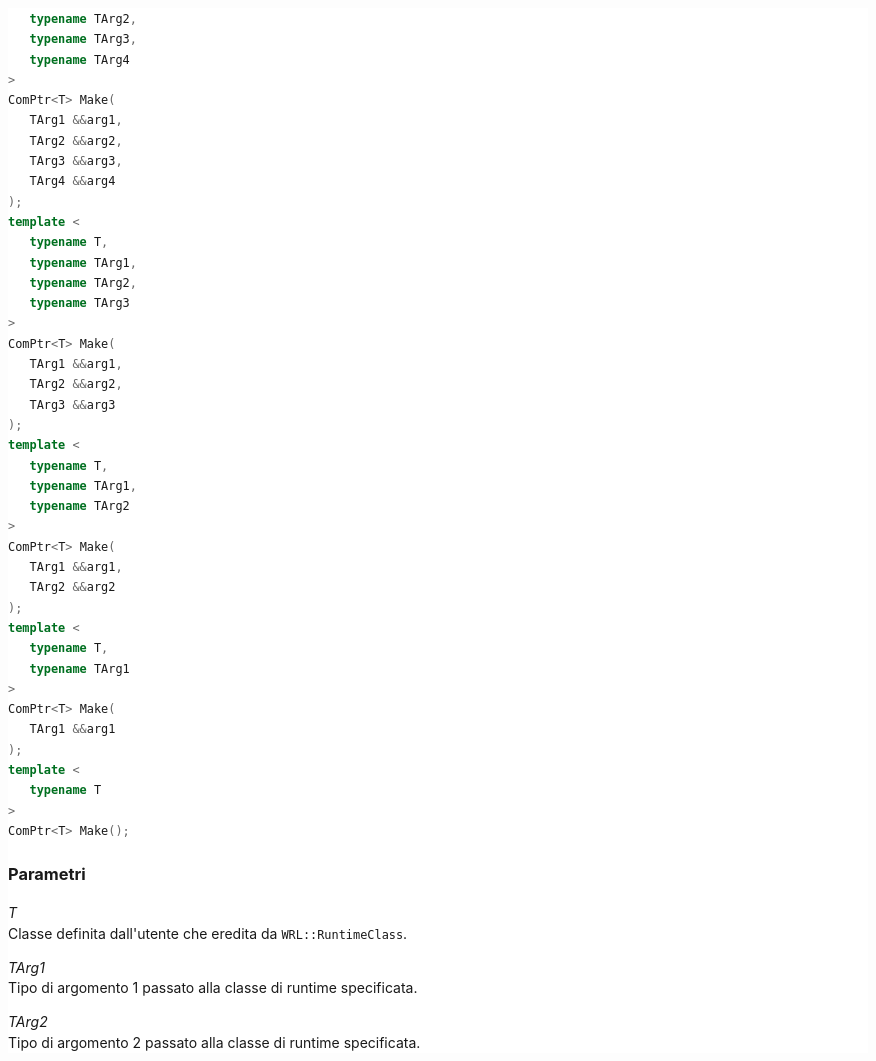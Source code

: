 ```cpp
   typename TArg2,
   typename TArg3,
   typename TArg4
>
ComPtr<T> Make(
   TArg1 &&arg1,
   TArg2 &&arg2,
   TArg3 &&arg3,
   TArg4 &&arg4
);
template <
   typename T,
   typename TArg1,
   typename TArg2,
   typename TArg3
>
ComPtr<T> Make(
   TArg1 &&arg1,
   TArg2 &&arg2,
   TArg3 &&arg3
);
template <
   typename T,
   typename TArg1,
   typename TArg2
>
ComPtr<T> Make(
   TArg1 &&arg1,
   TArg2 &&arg2
);
template <
   typename T,
   typename TArg1
>
ComPtr<T> Make(
   TArg1 &&arg1
);
template <
   typename T
>
ComPtr<T> Make();
```

### <a name="parameters"></a>Parametri

*T*<br/>
Classe definita dall'utente che eredita da `WRL::RuntimeClass`.

*TArg1*<br/>
Tipo di argomento 1 passato alla classe di runtime specificata.

*TArg2*<br/>
Tipo di argomento 2 passato alla classe di runtime specificata.
